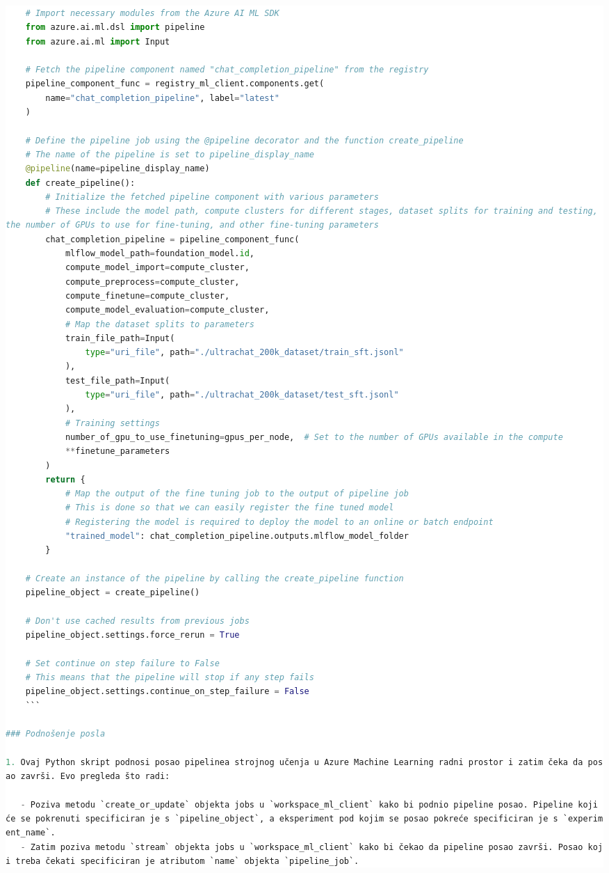 ```python
    # Import necessary modules from the Azure AI ML SDK
    from azure.ai.ml.dsl import pipeline
    from azure.ai.ml import Input
    
    # Fetch the pipeline component named "chat_completion_pipeline" from the registry
    pipeline_component_func = registry_ml_client.components.get(
        name="chat_completion_pipeline", label="latest"
    )
    
    # Define the pipeline job using the @pipeline decorator and the function create_pipeline
    # The name of the pipeline is set to pipeline_display_name
    @pipeline(name=pipeline_display_name)
    def create_pipeline():
        # Initialize the fetched pipeline component with various parameters
        # These include the model path, compute clusters for different stages, dataset splits for training and testing, the number of GPUs to use for fine-tuning, and other fine-tuning parameters
        chat_completion_pipeline = pipeline_component_func(
            mlflow_model_path=foundation_model.id,
            compute_model_import=compute_cluster,
            compute_preprocess=compute_cluster,
            compute_finetune=compute_cluster,
            compute_model_evaluation=compute_cluster,
            # Map the dataset splits to parameters
            train_file_path=Input(
                type="uri_file", path="./ultrachat_200k_dataset/train_sft.jsonl"
            ),
            test_file_path=Input(
                type="uri_file", path="./ultrachat_200k_dataset/test_sft.jsonl"
            ),
            # Training settings
            number_of_gpu_to_use_finetuning=gpus_per_node,  # Set to the number of GPUs available in the compute
            **finetune_parameters
        )
        return {
            # Map the output of the fine tuning job to the output of pipeline job
            # This is done so that we can easily register the fine tuned model
            # Registering the model is required to deploy the model to an online or batch endpoint
            "trained_model": chat_completion_pipeline.outputs.mlflow_model_folder
        }
    
    # Create an instance of the pipeline by calling the create_pipeline function
    pipeline_object = create_pipeline()
    
    # Don't use cached results from previous jobs
    pipeline_object.settings.force_rerun = True
    
    # Set continue on step failure to False
    # This means that the pipeline will stop if any step fails
    pipeline_object.settings.continue_on_step_failure = False
    ```

### Podnošenje posla

1. Ovaj Python skript podnosi posao pipelinea strojnog učenja u Azure Machine Learning radni prostor i zatim čeka da posao završi. Evo pregleda što radi:

   - Poziva metodu `create_or_update` objekta jobs u `workspace_ml_client` kako bi podnio pipeline posao. Pipeline koji će se pokrenuti specificiran je s `pipeline_object`, a eksperiment pod kojim se posao pokreće specificiran je s `experiment_name`.  
   - Zatim poziva metodu `stream` objekta jobs u `workspace_ml_client` kako bi čekao da pipeline posao završi. Posao koji treba čekati specificiran je atributom `name` objekta `pipeline_job`.  
```